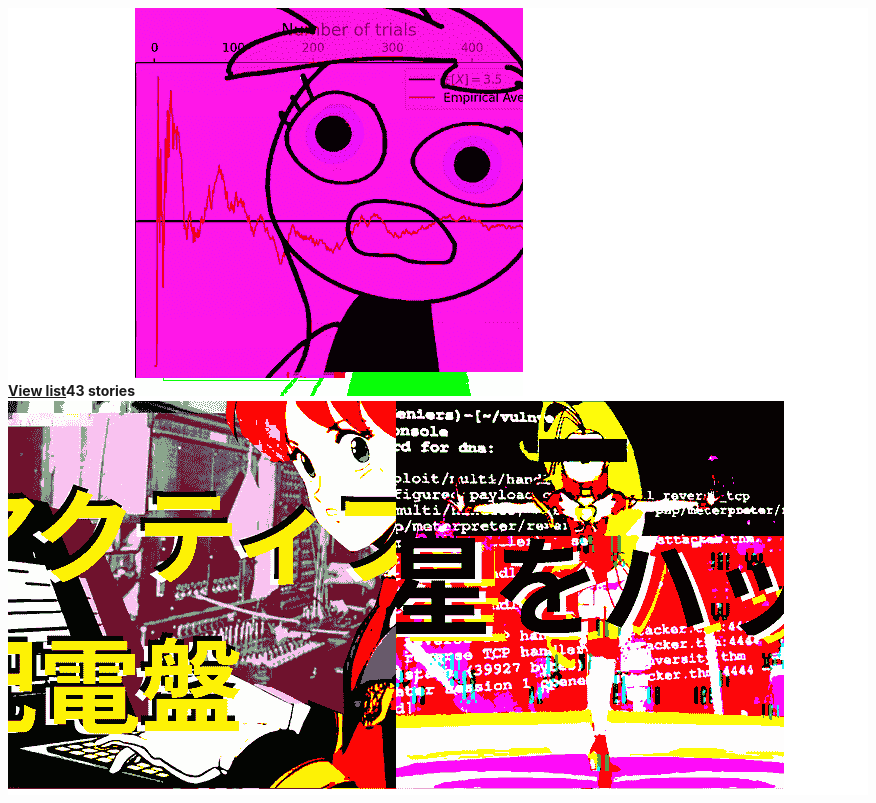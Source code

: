 **[View list](https://medium.com/@EpsilonCalculus/list/technical-writeups-63f8cfbee59c?source=post_page-----ee949b444f3f--------------------------------)****43 stories****![](img/e91d6d5a97594a0fdfb555761a774256.png)****![](img/637c9938ab55d24718c20c200ddda1a0.png)****![](img/78df73524bea8b23f1be91acbb669dc6.png)**
